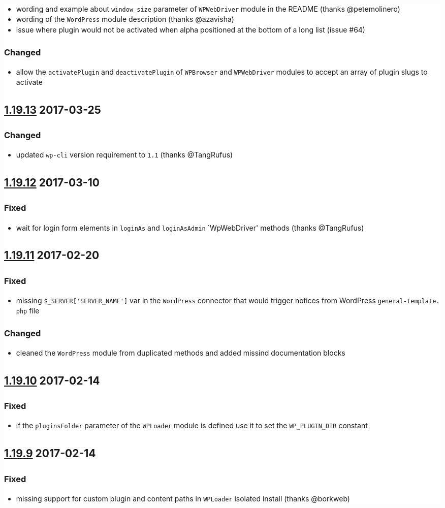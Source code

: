 - wording and example about `window_size` parameter of `WPWebDriver` module in the README (thanks @petemolinero)
- wording of the `WordPress` module description (thanks @azavisha)
- issue where plugin would not be activated when alpha positioned at the bottom of a long list (issue #64)

### Changed

- allow the `activatePlugin` and `deactivatePlugin` of `WPBrowser` and `WPWebDriver` modules to accept an array of
  plugin slugs to activate

## [1.19.13] 2017-03-25

### Changed

- updated `wp-cli` version requirement to `1.1` (thanks @TangRufus)

## [1.19.12] 2017-03-10

### Fixed

- wait for login form elements in `loginAs` and `loginAsAdmin` `WpWebDriver' methods (thanks @TangRufus)

## [1.19.11] 2017-02-20

### Fixed

- missing `$_SERVER['SERVER_NAME']` var in the `WordPress` connector that would trigger notices from WordPress
  `general-template.php` file

### Changed

- cleaned the `WordPress` module from duplicated methods and added missind documentation blocks

## [1.19.10] 2017-02-14

### Fixed

- if the `pluginsFolder` parameter of the `WPLoader` module is defined use it to set the `WP_PLUGIN_DIR` constant

## [1.19.9] 2017-02-14

### Fixed

- missing support for custom plugin and content paths in `WPLoader` isolated install (thanks @borkweb)


[1.6.16]: https://github.com/lucatume/wp-browser/compare/1.6.15...1.6.16
[1.6.17]: https://github.com/lucatume/wp-browser/compare/1.6.16...1.6.17
[1.6.18]: https://github.com/lucatume/wp-browser/compare/1.6.17...1.6.18
[1.6.19]: https://github.com/lucatume/wp-browser/compare/1.6.18...1.6.19
[1.7.0]: https://github.com/lucatume/wp-browser/compare/1.6.19...1.7.0
[1.7.1]: https://github.com/lucatume/wp-browser/compare/1.7.0...1.7.1
[1.7.2]: https://github.com/lucatume/wp-browser/compare/1.7.1...1.7.2
[1.7.3]: https://github.com/lucatume/wp-browser/compare/1.7.2...1.7.3
[1.7.4]: https://github.com/lucatume/wp-browser/compare/1.7.3...1.7.4
[1.7.5]: https://github.com/lucatume/wp-browser/compare/1.7.4...1.7.5
[1.7.6]: https://github.com/lucatume/wp-browser/compare/1.7.5...1.7.6
[1.7.7]: https://github.com/lucatume/wp-browser/compare/1.7.6...1.7.7
[1.7.8]: https://github.com/lucatume/wp-browser/compare/1.7.8...1.7.8
[1.7.9]: https://github.com/lucatume/wp-browser/compare/1.7.8...1.7.9
[1.7.10]: https://github.com/lucatume/wp-browser/compare/1.7.9...1.7.10
[1.7.11]: https://github.com/lucatume/wp-browser/compare/1.7.10...1.7.11
[1.7.12]: https://github.com/lucatume/wp-browser/compare/1.7.11...1.7.12
[1.7.13c]: https://github.com/lucatume/wp-browser/compare/1.7.12...1.7.13c
[1.7.14]: https://github.com/lucatume/wp-browser/compare/1.7.13c...1.7.14
[1.7.15]: https://github.com/lucatume/wp-browser/compare/1.7.14...1.7.15
[1.7.16a]: https://github.com/lucatume/wp-browser/compare/1.7.15...1.7.16a
[1.8.0]: https://github.com/lucatume/wp-browser/compare/1.7.16a...1.8.0
[1.8.1]: https://github.com/lucatume/wp-browser/compare/1.8.0...1.8.1
[1.8.1a]: https://github.com/lucatume/wp-browser/compare/1.8.1...1.8.1a
[1.8.2]: https://github.com/lucatume/wp-browser/compare/1.8.1a...1.8.2
[1.8.3]: https://github.com/lucatume/wp-browser/compare/1.8.2...1.8.3
[1.8.4]: https://github.com/lucatume/wp-browser/compare/1.8.3...1.8.4
[1.8.5]: https://github.com/lucatume/wp-browser/compare/1.8.4...1.8.5
[1.8.6]: https://github.com/lucatume/wp-browser/compare/1.8.5...1.8.6
[1.8.7]: https://github.com/lucatume/wp-browser/compare/1.8.6...1.8.7
[1.8.8]: https://github.com/lucatume/wp-browser/compare/1.8.7...1.8.8
[1.8.9]: https://github.com/lucatume/wp-browser/compare/1.8.8...1.8.9
[1.8.9]: https://github.com/lucatume/wp-browser/compare/1.8.8...1.8.9
[1.8.10]: https://github.com/lucatume/wp-browser/compare/1.8.9...1.8.10
[1.8.11]: https://github.com/lucatume/wp-browser/compare/1.8.10...1.8.11
[1.9.0]: https://github.com/lucatume/wp-browser/compare/1.8.11...1.9.0
[1.9.1]: https://github.com/lucatume/wp-browser/compare/1.9.0...1.9.1
[1.9.2]: https://github.com/lucatume/wp-browser/compare/1.9.1...1.9.2
[1.9.3]: https://github.com/lucatume/wp-browser/compare/1.9.2...1.9.3
[1.9.4]: https://github.com/lucatume/wp-browser/compare/1.9.3...1.9.4
[1.9.5]: https://github.com/lucatume/wp-browser/compare/1.9.4...1.9.5
[1.10.0]: https://github.com/lucatume/wp-browser/compare/1.9.5...1.10.0
[1.10.3]: https://github.com/lucatume/wp-browser/compare/1.10.0...1.10.3
[1.10.4]: https://github.com/lucatume/wp-browser/compare/1.10.3...1.10.4
[1.10.5]: https://github.com/lucatume/wp-browser/compare/1.10.4...1.10.5
[1.10.6]: https://github.com/lucatume/wp-browser/compare/1.10.5...1.10.6
[1.10.7]: https://github.com/lucatume/wp-browser/compare/1.10.6...1.10.7
[1.10.8]: https://github.com/lucatume/wp-browser/compare/1.10.7...1.10.8
[1.10.9]: https://github.com/lucatume/wp-browser/compare/1.10.8...1.10.9
[1.10.10]: https://github.com/lucatume/wp-browser/compare/1.10.9...1.10.10
[1.10.11]: https://github.com/lucatume/wp-browser/compare/1.10.10...1.10.11
[1.10.12]: https://github.com/lucatume/wp-browser/compare/1.10.11...1.10.12
[1.11.0]: https://github.com/lucatume/wp-browser/compare/1.10.12...1.11.0
[1.12.0]: https://github.com/lucatume/wp-browser/compare/1.11.0...1.12.0
[1.13.0]: https://github.com/lucatume/wp-browser/compare/1.12.0...1.13.0
[1.13.1]: https://github.com/lucatume/wp-browser/compare/1.13.0...1.13.1
[1.13.2]: https://github.com/lucatume/wp-browser/compare/1.13.1...1.13.2
[1.13.3]: https://github.com/lucatume/wp-browser/compare/1.13.2...1.13.3
[1.14.0]: https://github.com/lucatume/wp-browser/compare/1.13.3...1.14.0
[1.14.1]: https://github.com/lucatume/wp-browser/compare/1.14.0...1.14.1
[1.14.2]: https://github.com/lucatume/wp-browser/compare/1.14.1...1.14.2
[1.14.3]: https://github.com/lucatume/wp-browser/compare/1.14.2...1.14.3
[1.15.0]: https://github.com/lucatume/wp-browser/compare/1.14.3...1.15.0
[1.15.1]: https://github.com/lucatume/wp-browser/compare/1.15.0...1.15.1
[1.15.2]: https://github.com/lucatume/wp-browser/compare/1.15.1...1.15.2
[1.15.3]: https://github.com/lucatume/wp-browser/compare/1.15.2...1.15.3
[1.16.0]: https://github.com/lucatume/wp-browser/compare/1.15.3...1.16.0
[1.17.0]: https://github.com/lucatume/wp-browser/compare/1.16.0...1.17.0
[1.18.0]: https://github.com/lucatume/wp-browser/compare/1.17.0...1.18.0
[1.19.0]: https://github.com/lucatume/wp-browser/compare/1.18.0...1.19.0
[1.19.1]: https://github.com/lucatume/wp-browser/compare/1.19.0...1.19.1
[1.19.2]: https://github.com/lucatume/wp-browser/compare/1.19.1...1.19.2
[1.19.3]: https://github.com/lucatume/wp-browser/compare/1.19.2...1.19.3
[1.19.3]: https://github.com/lucatume/wp-browser/compare/1.19.2...1.19.3
[1.19.4]: https://github.com/lucatume/wp-browser/compare/1.19.3...1.19.4
[1.19.5]: https://github.com/lucatume/wp-browser/compare/1.19.4...1.19.5
[1.19.6]: https://github.com/lucatume/wp-browser/compare/1.19.5...1.19.6
[1.19.7]: https://github.com/lucatume/wp-browser/compare/1.19.6...1.19.7
[1.19.8]: https://github.com/lucatume/wp-browser/compare/1.19.7...1.19.8
[1.19.9]: https://github.com/lucatume/wp-browser/compare/1.19.8...1.19.9
[1.19.10]: https://github.com/lucatume/wp-browser/compare/1.19.9...1.19.10
[1.19.11]: https://github.com/lucatume/wp-browser/compare/1.19.10...1.19.11
[1.19.12]: https://github.com/lucatume/wp-browser/compare/1.19.11...1.19.12
[1.19.13]: https://github.com/lucatume/wp-browser/compare/1.19.12...1.19.13
[1.19.14]: https://github.com/lucatume/wp-browser/compare/1.19.13...1.19.14
[1.19.15]: https://github.com/lucatume/wp-browser/compare/1.19.14...1.19.15
[1.20.0]: https://github.com/lucatume/wp-browser/compare/1.19.15...1.20.0
[1.20.1]: https://github.com/lucatume/wp-browser/compare/1.20.0...1.20.1
[1.21.0]: https://github.com/lucatume/wp-browser/compare/1.20.1...1.21.0
[1.21.1]: https://github.com/lucatume/wp-browser/compare/1.21.0...1.21.1
[1.21.2]: https://github.com/lucatume/wp-browser/compare/1.21.1...1.21.2
[1.21.3]: https://github.com/lucatume/wp-browser/compare/1.21.2...1.21.3
[1.21.4]: https://github.com/lucatume/wp-browser/compare/1.21.2...1.21.4
[1.21.5]: https://github.com/lucatume/wp-browser/compare/1.21.4...1.21.5
[1.21.6]: https://github.com/lucatume/wp-browser/compare/1.21.5...1.21.6
[1.21.7]: https://github.com/lucatume/wp-browser/compare/1.21.6...1.21.7
[1.21.8]: https://github.com/lucatume/wp-browser/compare/1.21.7...1.21.8
[1.21.9]: https://github.com/lucatume/wp-browser/compare/1.21.8...1.21.9
[1.21.10]: https://github.com/lucatume/wp-browser/compare/1.21.9...1.21.10
[1.21.11]: https://github.com/lucatume/wp-browser/compare/1.21.10...1.21.11
[1.21.12]: https://github.com/lucatume/wp-browser/compare/1.21.11...1.21.12
[1.21.13]: https://github.com/lucatume/wp-browser/compare/1.21.12...1.21.13
[1.21.14]: https://github.com/lucatume/wp-browser/compare/1.21.13...1.21.14
[1.21.15]: https://github.com/lucatume/wp-browser/compare/1.21.14...1.21.15
[1.21.16]: https://github.com/lucatume/wp-browser/compare/1.21.15...1.21.16
[1.21.17]: https://github.com/lucatume/wp-browser/compare/1.21.16...1.21.17
[1.21.18]: https://github.com/lucatume/wp-browser/compare/1.21.17...1.21.18
[1.21.19]: https://github.com/lucatume/wp-browser/compare/1.21.18...1.21.19
[1.21.20]: https://github.com/lucatume/wp-browser/compare/1.21.19...1.21.20
[1.21.21]: https://github.com/lucatume/wp-browser/compare/1.21.20...1.21.21
[1.21.22]: https://github.com/lucatume/wp-browser/compare/1.21.21...1.21.22
[1.21.23]: https://github.com/lucatume/wp-browser/compare/1.21.22...1.21.23
[1.21.24]: https://github.com/lucatume/wp-browser/compare/1.21.23...1.21.24
[1.21.25]: https://github.com/lucatume/wp-browser/compare/1.21.24...1.21.25
[1.21.26]: https://github.com/lucatume/wp-browser/compare/1.21.25...1.21.26
[1.22.0]: https://github.com/lucatume/wp-browser/compare/1.21.26...1.22.0
[1.22.1]: https://github.com/lucatume/wp-browser/compare/1.22.0...1.22.1
[1.22.2]: https://github.com/lucatume/wp-browser/compare/1.22.1...1.22.2
[1.22.3]: https://github.com/lucatume/wp-browser/compare/1.22.2...1.22.3
[1.22.4]: https://github.com/lucatume/wp-browser/compare/1.22.3...1.22.4
[1.22.5]: https://github.com/lucatume/wp-browser/compare/1.22.4...1.22.5
[1.22.6]: https://github.com/lucatume/wp-browser/compare/1.22.5...1.22.6
[1.22.6.1]: https://github.com/lucatume/wp-browser/compare/1.22.6...1.22.6.1
[1.22.7]: https://github.com/lucatume/wp-browser/compare/1.22.6.1...1.22.7
[1.22.7.1]: https://github.com/lucatume/wp-browser/compare/1.22.7...1.22.7.1
[1.22.8]: https://github.com/lucatume/wp-browser/compare/1.22.7.1...1.22.8
[2.0]: https://github.com/lucatume/wp-browser/compare/1.22.8...2.0
[2.0.1]: https://github.com/lucatume/wp-browser/compare/2.0...2.0.1
[2.0.2]: https://github.com/lucatume/wp-browser/compare/2.0.1...2.0.2
[2.0.3]: https://github.com/lucatume/wp-browser/compare/2.0.2...2.0.3
[2.0.4]: https://github.com/lucatume/wp-browser/compare/2.0.3...2.0.4
[2.0.5]: https://github.com/lucatume/wp-browser/compare/2.0.4...2.0.5
[2.0.5.1]: https://github.com/lucatume/wp-browser/compare/2.0.5...2.0.5.1
[2.0.5.2]: https://github.com/lucatume/wp-browser/compare/2.0.5.1...2.0.5.2
[2.1]: https://github.com/lucatume/wp-browser/compare/2.0.5.2...2.1
[2.1.1]: https://github.com/lucatume/wp-browser/compare/2.1...2.1.1
[2.1.2]: https://github.com/lucatume/wp-browser/compare/2.1.1...2.1.2
[2.1.3]: https://github.com/lucatume/wp-browser/compare/2.1.2...2.1.3
[2.1.4]: https://github.com/lucatume/wp-browser/compare/2.1.3...2.1.4
[2.1.5]: https://github.com/lucatume/wp-browser/compare/2.1.4...2.1.5
[2.1.6]: https://github.com/lucatume/wp-browser/compare/2.1.5...2.1.6
[2.2.0]: https://github.com/lucatume/wp-browser/compare/2.1.6...2.2.0
[2.2.1]: https://github.com/lucatume/wp-browser/compare/2.2.0...2.2.1
[2.2.2]: https://github.com/lucatume/wp-browser/compare/2.2.1...2.2.2
[2.2.3]: https://github.com/lucatume/wp-browser/compare/2.2.2...2.2.3
[2.2.4]: https://github.com/lucatume/wp-browser/compare/2.2.3...2.2.4
[2.2.5]: https://github.com/lucatume/wp-browser/compare/2.2.4...2.2.5
[2.2.6]: https://github.com/lucatume/wp-browser/compare/2.2.5...2.2.6
[2.2.7]: https://github.com/lucatume/wp-browser/compare/2.2.6...2.2.7
[2.2.8]: https://github.com/lucatume/wp-browser/compare/2.2.7...2.2.8
[2.2.9]: https://github.com/lucatume/wp-browser/compare/2.2.8...2.2.9
[2.2.10]: https://github.com/lucatume/wp-browser/compare/2.2.9...2.2.10
[2.2.11]: https://github.com/lucatume/wp-browser/compare/2.2.10...2.2.11
[2.2.12]: https://github.com/lucatume/wp-browser/compare/2.2.11...2.2.12
[2.2.13]: https://github.com/lucatume/wp-browser/compare/2.2.12...2.2.13
[2.2.14]: https://github.com/lucatume/wp-browser/compare/2.2.13...2.2.14
[2.2.15]: https://github.com/lucatume/wp-browser/compare/2.2.14...2.2.15
[2.2.16]: https://github.com/lucatume/wp-browser/compare/2.2.15...2.2.16
[2.2.17]: https://github.com/lucatume/wp-browser/compare/2.2.16...2.2.17
[2.2.18]: https://github.com/lucatume/wp-browser/compare/2.2.17...2.2.18
[2.2.19]: https://github.com/lucatume/wp-browser/compare/2.2.18...2.2.19
[2.2.20]: https://github.com/lucatume/wp-browser/compare/2.2.19...2.2.20
[2.2.21]: https://github.com/lucatume/wp-browser/compare/2.2.20...2.2.21
[2.2.22]: https://github.com/lucatume/wp-browser/compare/2.2.21...2.2.22
[2.2.23]: https://github.com/lucatume/wp-browser/compare/2.2.22...2.2.23
[2.2.24]: https://github.com/lucatume/wp-browser/compare/2.2.23...2.2.24
[2.2.25]: https://github.com/lucatume/wp-browser/compare/2.2.24...2.2.25
[2.2.26]: https://github.com/lucatume/wp-browser/compare/2.2.25...2.2.26
[2.2.27]: https://github.com/lucatume/wp-browser/compare/2.2.26...2.2.27
[2.2.28]: https://github.com/lucatume/wp-browser/compare/2.2.27...2.2.28
[2.2.29]: https://github.com/lucatume/wp-browser/compare/2.2.28...2.2.29
[2.2.30]: https://github.com/lucatume/wp-browser/compare/2.2.29...2.2.30
[2.2.31]: https://github.com/lucatume/wp-browser/compare/2.2.30...2.2.31
[2.2.32]: https://github.com/lucatume/wp-browser/compare/2.2.31...2.2.32
[2.2.33]: https://github.com/lucatume/wp-browser/compare/2.2.32...2.2.33
[2.2.34]: https://github.com/lucatume/wp-browser/compare/2.2.33...2.2.34
[2.2.35]: https://github.com/lucatume/wp-browser/compare/2.2.34...2.2.35
[2.2.36]: https://github.com/lucatume/wp-browser/compare/2.2.35...2.2.36
[2.2.37]: https://github.com/lucatume/wp-browser/compare/2.2.36...2.2.37
[2.3.0]: https://github.com/lucatume/wp-browser/compare/2.2.37...2.3.0
[2.3.1]: https://github.com/lucatume/wp-browser/compare/2.3.0...2.3.1
[2.3.2]: https://github.com/lucatume/wp-browser/compare/2.3.1...2.3.2
[2.3.3]: https://github.com/lucatume/wp-browser/compare/2.3.2...2.3.3
[2.3.4]: https://github.com/lucatume/wp-browser/compare/2.3.3...2.3.4
[2.4.0]: https://github.com/lucatume/wp-browser/compare/2.3.4...2.4.0
[2.4.1]: https://github.com/lucatume/wp-browser/compare/2.4.0...2.4.1
[2.4.2]: https://github.com/lucatume/wp-browser/compare/2.4.1...2.4.2
[2.4.3]: https://github.com/lucatume/wp-browser/compare/2.4.2...2.4.3
[2.4.4]: https://github.com/lucatume/wp-browser/compare/2.4.3...2.4.4
[2.4.5]: https://github.com/lucatume/wp-browser/compare/2.4.4...2.4.5
[2.4.6]: https://github.com/lucatume/wp-browser/compare/2.4.5...2.4.6
[2.4.7]: https://github.com/lucatume/wp-browser/compare/2.4.6...2.4.7
[2.4.8]: https://github.com/lucatume/wp-browser/compare/2.4.7...2.4.8
[2.5.0]: https://github.com/lucatume/wp-browser/compare/2.4.8...2.5.0
[2.5.1]: https://github.com/lucatume/wp-browser/compare/2.5.0...2.5.1
[2.5.2]: https://github.com/lucatume/wp-browser/compare/2.5.1...2.5.2
[2.5.3]: https://github.com/lucatume/wp-browser/compare/2.5.2...2.5.3
[2.5.4]: https://github.com/lucatume/wp-browser/compare/2.5.3...2.5.4
[2.5.5]: https://github.com/lucatume/wp-browser/compare/2.5.4...2.5.5
[2.5.6]: https://github.com/lucatume/wp-browser/compare/2.5.5...2.5.6
[2.5.7]: https://github.com/lucatume/wp-browser/compare/2.5.6...2.5.7
[2.6.0]: https://github.com/lucatume/wp-browser/compare/2.5.7...2.6.0
[2.6.1]: https://github.com/lucatume/wp-browser/compare/2.6.0...2.6.1
[2.6.2]: https://github.com/lucatume/wp-browser/compare/2.6.1...2.6.2
[2.6.3]: https://github.com/lucatume/wp-browser/compare/2.6.2...2.6.3
[2.6.4]: https://github.com/lucatume/wp-browser/compare/2.6.3...2.6.4
[2.6.5]: https://github.com/lucatume/wp-browser/compare/2.6.4...2.6.5
[2.6.6]: https://github.com/lucatume/wp-browser/compare/2.6.5...2.6.6
[2.6.7]: https://github.com/lucatume/wp-browser/compare/2.6.6...2.6.7
[2.6.8]: https://github.com/lucatume/wp-browser/compare/2.6.7...2.6.8
[2.6.9]: https://github.com/lucatume/wp-browser/compare/2.6.8...2.6.9
[2.6.10]: https://github.com/lucatume/wp-browser/compare/2.6.9...2.6.10
[2.6.11]: https://github.com/lucatume/wp-browser/compare/2.6.10...2.6.11
[2.6.12]: https://github.com/lucatume/wp-browser/compare/2.6.11...2.6.12
[2.6.13]: https://github.com/lucatume/wp-browser/compare/2.6.12...2.6.13
[2.6.14]: https://github.com/lucatume/wp-browser/compare/2.6.13...2.6.14
[2.6.15]: https://github.com/lucatume/wp-browser/compare/2.6.14...2.6.15
[2.6.16]: https://github.com/lucatume/wp-browser/compare/2.6.15...2.6.16
[2.6.17]: https://github.com/lucatume/wp-browser/compare/2.6.16...2.6.17
[3.0.0]: https://github.com/lucatume/wp-browser/compare/2.6.17...3.0.0
[3.0.1]: https://github.com/lucatume/wp-browser/compare/3.0.0...3.0.1
[3.0.2]: https://github.com/lucatume/wp-browser/compare/3.0.1...3.0.2
[3.0.3]: https://github.com/lucatume/wp-browser/compare/3.0.2...3.0.3
[3.0.4]: https://github.com/lucatume/wp-browser/compare/3.0.3...3.0.4
[3.0.5]: https://github.com/lucatume/wp-browser/compare/3.0.4...3.0.5
[3.0.5.1]: https://github.com/lucatume/wp-browser/compare/3.0.5...3.0.5.1
[3.0.6]: https://github.com/lucatume/wp-browser/compare/3.0.5.1..3.0.6
[3.0.7]: https://github.com/lucatume/wp-browser/compare/3.0.6...3.0.7
[3.0.8]: https://github.com/lucatume/wp-browser/compare/3.0.7...3.0.8
[3.0.9]: https://github.com/lucatume/wp-browser/compare/3.0.8...3.0.9
[3.0.10]: https://github.com/lucatume/wp-browser/compare/3.0.9...3.0.10
[3.0.11]: https://github.com/lucatume/wp-browser/compare/3.0.10...3.0.11
[3.0.12]: https://github.com/lucatume/wp-browser/compare/3.0.11...3.0.12
[3.0.13]: https://github.com/lucatume/wp-browser/compare/3.0.12...3.0.13
[3.0.14]: https://github.com/lucatume/wp-browser/compare/3.0.13...3.0.14
[3.0.15]: https://github.com/lucatume/wp-browser/compare/3.0.14...3.0.15
[3.0.16]: https://github.com/lucatume/wp-browser/compare/3.0.15...3.0.16
[3.0.17]: https://github.com/lucatume/wp-browser/compare/3.0.16...3.0.17
[3.0.18]: https://github.com/lucatume/wp-browser/compare/3.0.17...3.0.18
[3.0.19]: https://github.com/lucatume/wp-browser/compare/3.0.18...3.0.19
[3.0.20]: https://github.com/lucatume/wp-browser/compare/3.0.19...3.0.20
[3.0.21]: https://github.com/lucatume/wp-browser/compare/3.0.20...3.0.21
[3.0.22]: https://github.com/lucatume/wp-browser/compare/3.0.21...3.0.22
[3.1.0]: https://github.com/lucatume/wp-browser/compare/3.0.22...3.1.0
[3.1.1]: https://github.com/lucatume/wp-browser/compare/3.1.0...3.1.1
[3.1.2]: https://github.com/lucatume/wp-browser/compare/3.1.1...3.1.2
[3.1.3]: https://github.com/lucatume/wp-browser/compare/3.1.2...3.1.3
[3.1.4]: https://github.com/lucatume/wp-browser/compare/3.1.3...3.1.4
[3.1.5]: https://github.com/lucatume/wp-browser/compare/3.1.4...3.1.5
[3.1.6]: https://github.com/lucatume/wp-browser/compare/3.1.5...3.1.6
[3.1.7]: https://github.com/lucatume/wp-browser/compare/3.1.6...3.1.7
[3.1.8]: https://github.com/lucatume/wp-browser/compare/3.1.7...3.1.8
[3.1.9]: https://github.com/lucatume/wp-browser/compare/3.1.8...3.1.9
[3.1.10]: https://github.com/lucatume/wp-browser/compare/3.1.9...3.1.10
[3.2.0]: https://github.com/lucatume/wp-browser/compare/3.1.10...3.2.0
[4.0.0]: https://github.com/lucatume/wp-browser/compare/3.1.10...4.0.0
[4.0.1]: https://github.com/lucatume/wp-browser/compare/4.0.0...4.0.1
[4.0.2]: https://github.com/lucatume/wp-browser/compare/4.0.1...4.0.2
[4.0.3]: https://github.com/lucatume/wp-browser/compare/4.0.2...4.0.3
[4.0.4]: https://github.com/lucatume/wp-browser/compare/4.0.3...4.0.4
[4.0.5]: https://github.com/lucatume/wp-browser/compare/4.0.4...4.0.5
[4.0.6]: https://github.com/lucatume/wp-browser/compare/4.0.5...4.0.6
[4.0.7]: https://github.com/lucatume/wp-browser/compare/4.0.6...4.0.7
[4.0.8]: https://github.com/lucatume/wp-browser/compare/4.0.7...4.0.8
[4.0.9]: https://github.com/lucatume/wp-browser/compare/4.0.8...4.0.9
[4.0.10]: https://github.com/lucatume/wp-browser/compare/4.0.9...4.0.10
[4.0.11]: https://github.com/lucatume/wp-browser/compare/4.0.10...4.0.11
[4.0.12]: https://github.com/lucatume/wp-browser/compare/4.0.11...4.0.12
[4.0.13]: https://github.com/lucatume/wp-browser/compare/4.0.12...4.0.13
[4.0.14]: https://github.com/lucatume/wp-browser/compare/4.0.13...4.0.14
[4.0.15]: https://github.com/lucatume/wp-browser/compare/4.0.14...4.0.15
[4.0.16]: https://github.com/lucatume/wp-browser/compare/4.0.15...4.0.16
[4.0.17]: https://github.com/lucatume/wp-browser/compare/4.0.16...4.0.17